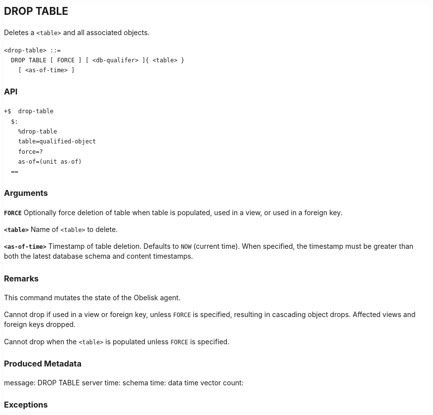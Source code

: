 
## DROP TABLE

Deletes a `<table>` and all associated objects.

```
<drop-table> ::= 
  DROP TABLE [ FORCE ] [ <db-qualifer> ]{ <table> }
    [ <as-of-time> ]
```

### API
```
+$  drop-table
  $:
    %drop-table
    table=qualified-object
    force=?
    as-of=(unit as-of)
  ==
```

### Arguments

**`FORCE`**
Optionally force deletion of table when table is populated, used in a view, or used in a foreign key.

**`<table>`**
Name of `<table>` to delete.

**`<as-of-time>`**
Timestamp of table deletion. Defaults to `NOW` (current time). When specified, the timestamp must be greater than both the latest database schema and content timestamps. 

### Remarks

This command mutates the state of the Obelisk agent.

Cannot drop if used in a view or foreign key, unless `FORCE` is specified, resulting in cascading object drops. Affected views and foreign keys dropped.

Cannot drop when the `<table>` is populated unless `FORCE` is specified.

### Produced Metadata

message: DROP TABLE <name>
server time: <timestamp>
schema time: <timestamp>
data time <timestamp>
vector count: <n>

### Exceptions
